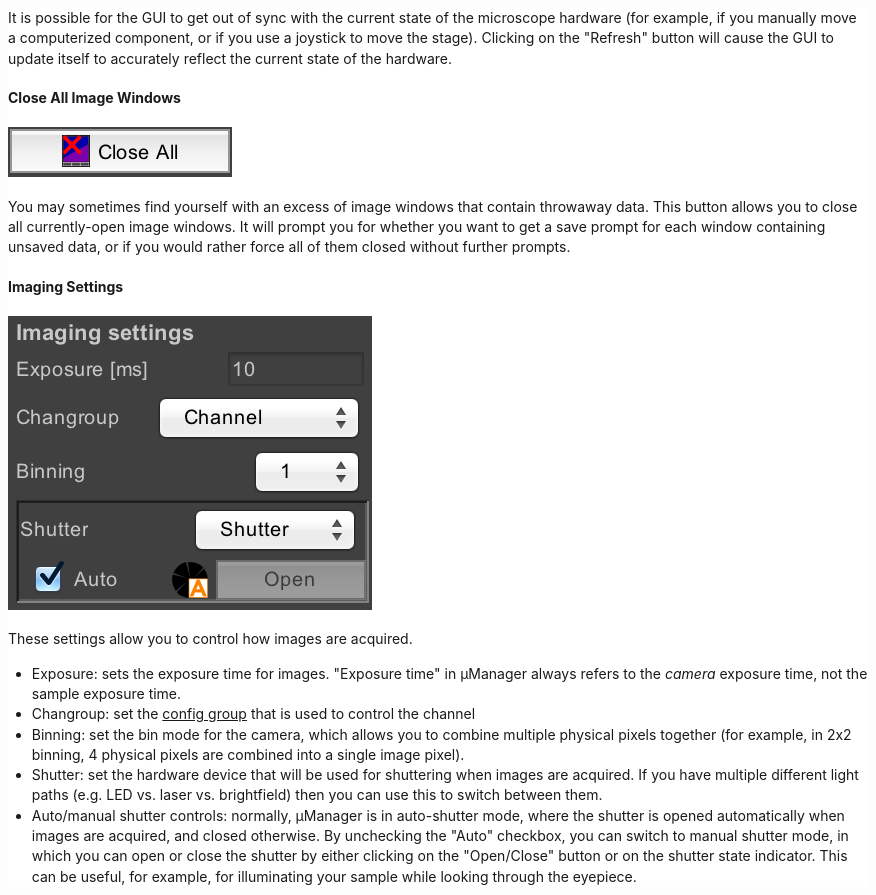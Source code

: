 It is possible for the GUI to get out of sync with the current state of
the microscope hardware (for example, if you manually move a
computerized component, or if you use a joystick to move the stage).
Clicking on the "Refresh" button will cause the GUI to update itself to
accurately reflect the current state of the hardware.

#### Close All Image Windows

![Close All Button](media/UsersGuide_closeAllButton.png "Close All Button")

You may sometimes find yourself with an excess of image windows that
contain throwaway data. This button allows you to close all
currently-open image windows. It will prompt you for whether you want to
get a save prompt for each window containing unsaved data, or if you
would rather force all of them closed without further prompts.

#### Imaging Settings

![Imaging Settings](media/UsersGuide_imagingSettings.png "Imaging Settings")

These settings allow you to control how images are acquired.

-   Exposure: sets the exposure time for images. "Exposure time" in
    µManager always refers to the *camera* exposure time, not the sample
    exposure time.
-   Changroup: set the [config group](#Configuration_Groups "wikilink")
    that is used to control the channel
-   Binning: set the bin mode for the camera, which allows you to
    combine multiple physical pixels together (for example, in 2x2
    binning, 4 physical pixels are combined into a single image pixel).
-   Shutter: set the hardware device that will be used for shuttering
    when images are acquired. If you have multiple different light paths
    (e.g. LED vs. laser vs. brightfield) then you can use this to switch
    between them.
-   Auto/manual shutter controls: normally, µManager is in auto-shutter
    mode, where the shutter is opened automatically when images are
    acquired, and closed otherwise. By unchecking the "Auto" checkbox,
    you can switch to manual shutter mode, in which you can open or
    close the shutter by either clicking on the "Open/Close" button or
    on the shutter state indicator. This can be useful, for example, for
    illuminating your sample while looking through the eyepiece.
